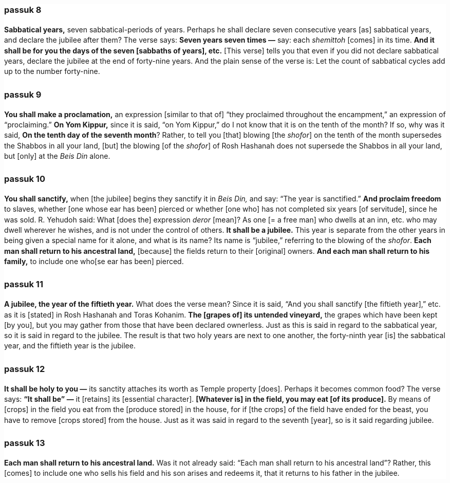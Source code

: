 ### passuk 8
<b>Sabbatical years,</b> seven sabbatical-periods of years. Perhaps he shall declare seven consecutive years [as] sabbatical years, and declare the jubilee after them? The verse says: <b> Seven years seven times —</b> say: each <i>shemittoh</i> [comes] in its time.
<b>And it shall be for you the days of the seven [sabbaths of years], etc.</b> [This verse] tells you that even if you did not declare sabbatical years, declare the jubilee at the end of forty-nine years. And the plain sense of the verse is: Let the count of sabbatical cycles add up to the number forty-nine. 

### passuk 9
<b>You shall make a proclamation,</b> an expression [similar to that of] “they proclaimed throughout the encampment,” an expression of “proclaiming.”
<b> On Yom Kippur,</b> since it is said, “on Yom Kippur,” do I not know that it is on the tenth of the month? If so, why was it said, <b>On the tenth day of the seventh month</b>? Rather, to tell you [that] blowing [the <i>shofor</i>] on the tenth of the month supersedes the Shabbos in all your land, [but] the blowing [of the <i>shofor</i>] of Rosh Hashanah does not supersede the Shabbos in all your land, but [only] at the <i>Beis Din</i> alone. 

### passuk 10
<b>You shall sanctify,</b> when [the jubilee] begins they sanctify it in <i>Beis Din,</i> and say: “The year is sanctified.” 
<b>And proclaim freedom</b> to slaves, whether [one whose ear has been] pierced or whether [one who] has not completed six years [of servitude], since he was sold. R. Yehudoh said: What [does the] expression <i>deror</i> [mean]? As one [= a free man] who dwells at an inn, etc. who may dwell wherever he wishes, and is not under the control of others. 
<b>It shall be a jubilee.</b> This year is separate from the other years in being given a special name for it alone, and what is its name? Its name is “jubilee,” referring to the blowing of the <i>shofor</i>. 
<b>Each man shall return to his ancestral land,</b> [because] the fields return to their [original] owners. 
<b>And each man shall return to his family,</b> to include one who[se ear has been] pierced. 

### passuk 11
<b>A jubilee, the year of the fiftieth year.</b> What does the verse mean? Since it is said, “And you shall sanctify [the fiftieth year],” etc. as it is [stated] in Rosh Hashanah and Toras Kohanim. 
<b>The [grapes of] its untended vineyard,</b> the grapes which have been kept [by you], but you may gather from those that have been declared ownerless. Just as this is said in regard to the sabbatical year, so it is said in regard to the jubilee. The result is that two holy years are next to one another, the forty-ninth year [is] the sabbatical year, and the fiftieth year is the jubilee. 

### passuk 12
<b>It shall be holy to you —</b> its sanctity attaches its worth as Temple property [does]. Perhaps it becomes common food? The verse says: <b>“It shall be” —</b> it [retains] its [essential character].
<b>[Whatever is] in the field, you may eat [of its produce].</b> By means of [crops] in the field you eat from the [produce stored] in the house, for if [the crops] of the field have ended for the beast, you have to remove [crops stored] from the house. Just as it was said in regard to the seventh [year], so is it said regarding jubilee. 

### passuk 13
<b>Each man shall return to his ancestral land.</b> Was it not already said: “Each man shall return to his ancestral land”? Rather, this [comes] to include one who sells his field and his son arises and redeems it, that it returns to his father in the jubilee. 
